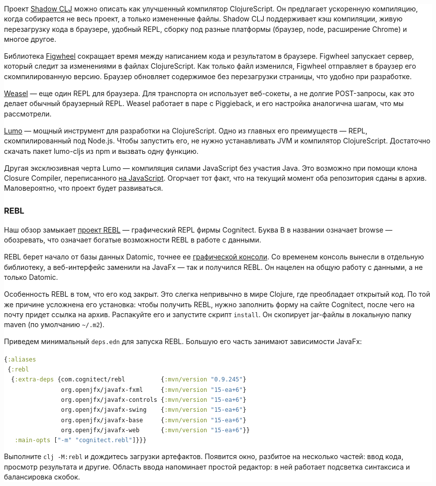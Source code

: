 [shadow-cljs]: https://github.com/thheller/shadow-cljs

Проект [Shadow CLJ][shadow-cljs] можно описать как улучшенный компилятор ClojureScript. Он предлагает ускоренную компиляцию, когда собирается не весь проект, а только измененные файлы. Shadow CLJ поддерживает кэш компиляции, живую перезагрузку кода в браузере, удобный REPL, сборку под разные платформы (браузер, node, расширение Chrome) и многое другое.

[figwheel]: https://figwheel.org/

Библиотека [Figwheel][figwheel] сокращает время между написанием кода и результатом в браузере. Figwheel запускает сервер, который следит за изменениями в файлах ClojureScript. Как только файл изменился, Figwheel отправляет в браузер его скомпилированную версию. Браузер обновляет содержимое без перезагрузки страницы, что удобно при разработке.

[weasel]: https://github.com/nrepl/weasel

[Weasel][weasel] — еще один REPL для браузера. Для транспорта он использует веб-сокеты, а не долгие POST-запросы, как это делает обычный браузерный REPL. Weasel работает в паре с Piggieback, и его настройка аналогична шагам, что мы рассмотрели.

[lumo]: https://github.com/anmonteiro/lumo

[Lumo][lumo] — мощный инструмент для разработки на ClojureScript. Одно из главных его преимуществ — REPL, скомпилированный под Node.js. Чтобы запустить его, не нужно устанавливать JVM и компилятор ClojureScript. Достаточно скачать пакет lumo-cljs из npm и вызвать одну функцию.

[closure-compiler-js]: https://github.com/google/closure-compiler-js

Другая эксклюзивная черта Lumo — компиляция силами JavaScript без участия Java. Это возможно при помощи клона Closure Compiler, переписанного [на JavaScript][closure-compiler-js]. Огорчает тот факт, что на текущий момент оба репозитория сданы в архив. Маловероятно, что проект будет развиваться.

### REBL

[rebl]: https://docs.datomic.com/cloud/other-tools/REBL.html

Наш обзор замыкает [проект REBL][rebl] — графический REPL фирмы Cognitect. Буква B в названии означает browse — обозревать, что означает богатые возможности REBL в работе с данными.

[datomic-console]: https://docs.datomic.com/on-prem/other-tools/console.html

REBL берет начало от базы данных Datomic, точнее ее [графической консоли][datomic-console]. Со временем консоль вынесли в отдельную библиотеку, а веб-интерфейс заменили на JavaFx — так и получился REBL. Он нацелен на общую работу с данными, а не только Datomic.

Особенность REBL в том, что его код закрыт. Это слегка непривычно в мире Clojure, где преобладает открытый код. По той же причине усложнена его установка: чтобы получить REBL, нужно заполнить форму на сайте Cognitect, после чего на почту придет ссылка на архив. Распакуйте его и запустите скрипт `install`. Он скопирует jar-файлы в локальную папку maven (по умолчанию `~/.m2`).

Приведем минимальный `deps.edn` для запуска REBL. Большую его часть занимают зависимости JavaFx:

~~~clojure
{:aliases
 {:rebl
  {:extra-deps {com.cognitect/rebl          {:mvn/version "0.9.245"}
                org.openjfx/javafx-fxml     {:mvn/version "15-ea+6"}
                org.openjfx/javafx-controls {:mvn/version "15-ea+6"}
                org.openjfx/javafx-swing    {:mvn/version "15-ea+6"}
                org.openjfx/javafx-base     {:mvn/version "15-ea+6"}
                org.openjfx/javafx-web      {:mvn/version "15-ea+6"}}
   :main-opts ["-m" "cognitect.rebl"]}}}
~~~

Выполните `clj -M:rebl` и дождитесь загрузки артефактов. Появится окно, разбитое на несколько частей: ввод кода, просмотр результата и другие. Область ввода напоминает простой редактор: в ней работает подсветка синтаксиса и балансировка скобок.


[bogus]: https://github.com/igrishaev/bogus
[scope-capture]: https://github.com/vvvvalvalval/scope-capture
[scope-capture-nrepl]: https://github.com/vvvvalvalval/scope-capture-nrepl
[clj-debugger]: https://github.com/razum2um/clj-debugger
[docker-hub]: https://hub.docker.com/_/clojure
[cgroups]: https://en.wikipedia.org/wiki/Cgroups
[docker-compose]: https://docs.docker.com/compose/
[nasa-lisp]: https://thenewstack.io/nasa-programmer-remembers-debugging-lisp-in-deep-space/
[component]: https://github.com/stuartsierra/component
[map-arg]: https://clojure.org/news/2021/03/18/apis-serving-people-and-programs
[port-scan]: https://en.wikipedia.org/wiki/Port_scanner
[iptables]: https://en.wikipedia.org/wiki/Iptables
[coffeescript]: https://coffeescript.org/
[clojurescript]: https://clojurescript.org/
[gcc]: https://developers.google.com/closure/compiler
[piggieback]: https://github.com/nrepl/piggieback
[re-natal]: https://github.com/drapanjanas/re-natal
[rn-yandex]: https://www.youtube.com/watch?v=WOMnm8mrWFE
[krell]: https://github.com/vouch-opensource/krell
[espruino]: https://www.espruino.com/Features
[yodo]: https://amperka.ru/product/yodo
[rebl-video]: https://www.youtube.com/watch?v=c52QhiXsmyI
